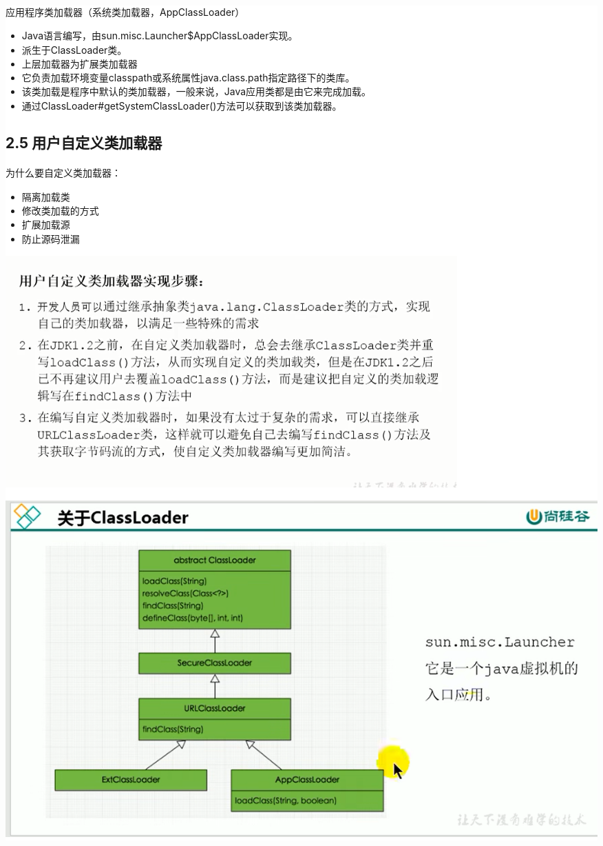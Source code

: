 应用程序类加载器（系统类加载器，AppClassLoader）

- Java语言编写，由sun.misc.Launcher$AppClassLoader实现。
- 派生于ClassLoader类。
- 上层加载器为扩展类加载器
- 它负责加载环境变量classpath或系统属性java.class.path指定路径下的类库。
- 该类加载是程序中默认的类加载器，一般来说，Java应用类都是由它来完成加载。
- 通过ClassLoader#getSystemClassLoader()方法可以获取到该类加载器。

## 2.5 用户自定义类加载器

为什么要自定义类加载器：

- 隔离加载类
- 修改类加载的方式
- 扩展加载源
- 防止源码泄漏

![image-20210225195033227](JVMDetail.assets/image-20210225195033227.png)

![image-20230322233247585](JVMDetail.assets/image-20230322233247585.png)
